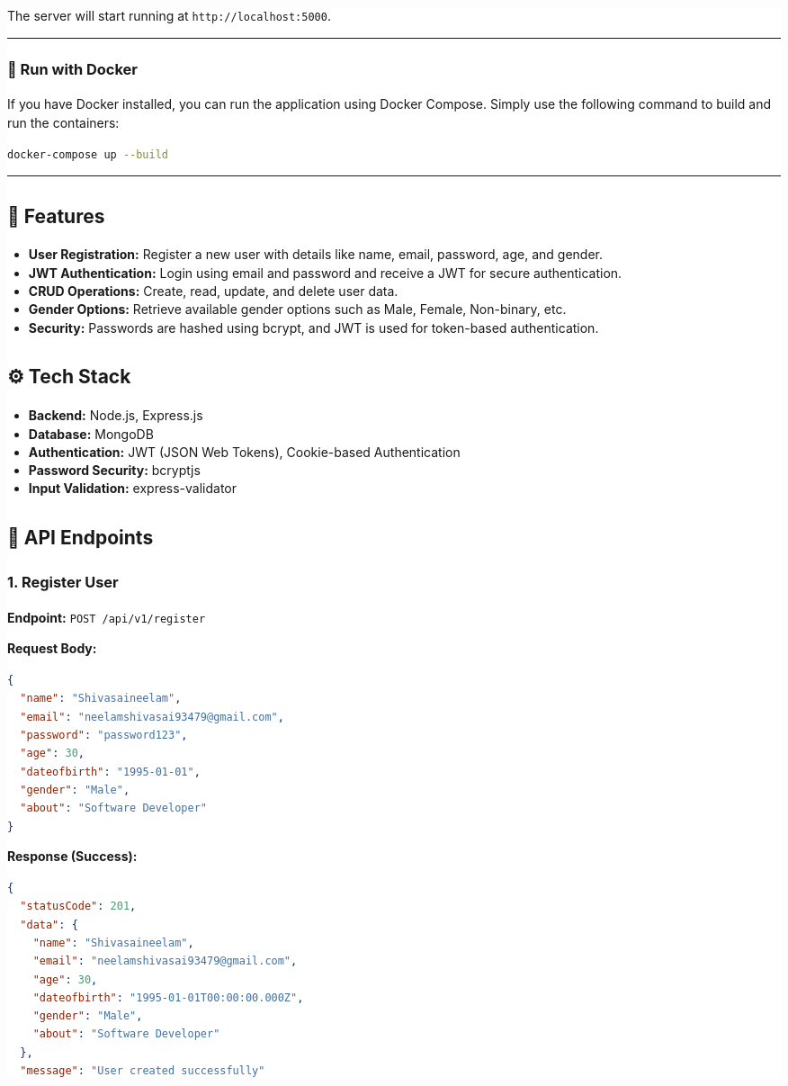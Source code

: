 The server will start running at `http://localhost:5000`.

---
### 🚀 Run with Docker

If you have Docker installed, you can run the application using Docker Compose. Simply use the following command to build and run the containers:

```bash
docker-compose up --build
```

---



## 🔑 Features

- **User Registration:** Register a new user with details like name, email, password, age, and gender.
- **JWT Authentication:** Login using email and password and receive a JWT for secure authentication.
- **CRUD Operations:** Create, read, update, and delete user data.
- **Gender Options:** Retrieve available gender options such as Male, Female, Non-binary, etc.
- **Security:** Passwords are hashed using bcrypt, and JWT is used for token-based authentication.

## ⚙️ Tech Stack

- **Backend:** Node.js, Express.js
- **Database:** MongoDB
- **Authentication:** JWT (JSON Web Tokens), Cookie-based Authentication
- **Password Security:** bcryptjs
- **Input Validation:** express-validator

## 📜 API Endpoints

### 1. Register User

**Endpoint:** `POST /api/v1/register`

**Request Body:**
```json
{
  "name": "Shivasaineelam",
  "email": "neelamshivasai93479@gmail.com",
  "password": "password123",
  "age": 30,
  "dateofbirth": "1995-01-01",
  "gender": "Male",
  "about": "Software Developer"
}
```

**Response (Success):**
```json
{
  "statusCode": 201,
  "data": {
    "name": "Shivasaineelam",
    "email": "neelamshivasai93479@gmail.com",
    "age": 30,
    "dateofbirth": "1995-01-01T00:00:00.000Z",
    "gender": "Male",
    "about": "Software Developer"
  },
  "message": "User created successfully"
```